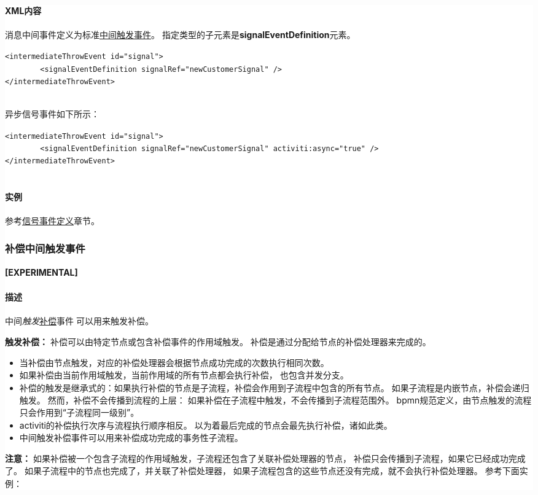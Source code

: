 

#### XML内容

消息中间事件定义为标准[中间触发事件](http://www.mossle.com/docs/activiti/index.html#)。 指定类型的子元素是**signalEventDefinition**元素。

```
<intermediateThrowEvent id="signal">
        <signalEventDefinition signalRef="newCustomerSignal" />
</intermediateThrowEvent>
                 
```



异步信号事件如下所示：

```
<intermediateThrowEvent id="signal">
        <signalEventDefinition signalRef="newCustomerSignal" activiti:async="true" />
</intermediateThrowEvent>
                 
```



#### 实例

参考[信号事件定义](http://www.mossle.com/docs/activiti/index.html#bpmnSignalEventDefinition)章节。

### 补偿中间触发事件

**[EXPERIMENTAL]**

#### 描述

中间*触发*[补偿](http://www.mossle.com/docs/activiti/index.html#)事件 可以用来触发补偿。

**触发补偿：** 补偿可以由特定节点或包含补偿事件的作用域触发。 补偿是通过分配给节点的补偿处理器来完成的。

- 当补偿由节点触发，对应的补偿处理器会根据节点成功完成的次数执行相同次数。
- 如果补偿由当前作用域触发，当前作用域的所有节点都会执行补偿， 也包含并发分支。
- 补偿的触发是继承式的：如果执行补偿的节点是子流程，补偿会作用到子流程中包含的所有节点。 如果子流程是内嵌节点，补偿会递归触发。 然而，补偿不会传播到流程的上层： 如果补偿在子流程中触发，不会传播到子流程范围外。 bpmn规范定义，由节点触发的流程只会作用到“子流程同一级别”。
- activiti的补偿执行次序与流程执行顺序相反。 以为着最后完成的节点会最先执行补偿，诸如此类。
- 中间触发补偿事件可以用来补偿成功完成的事务性子流程。



**注意：** 如果补偿被一个包含子流程的作用域触发，子流程还包含了关联补偿处理器的节点， 补偿只会传播到子流程，如果它已经成功完成了。 如果子流程中的节点也完成了，并关联了补偿处理器， 如果子流程包含的这些节点还没有完成，就不会执行补偿处理器。 参考下面实例：
